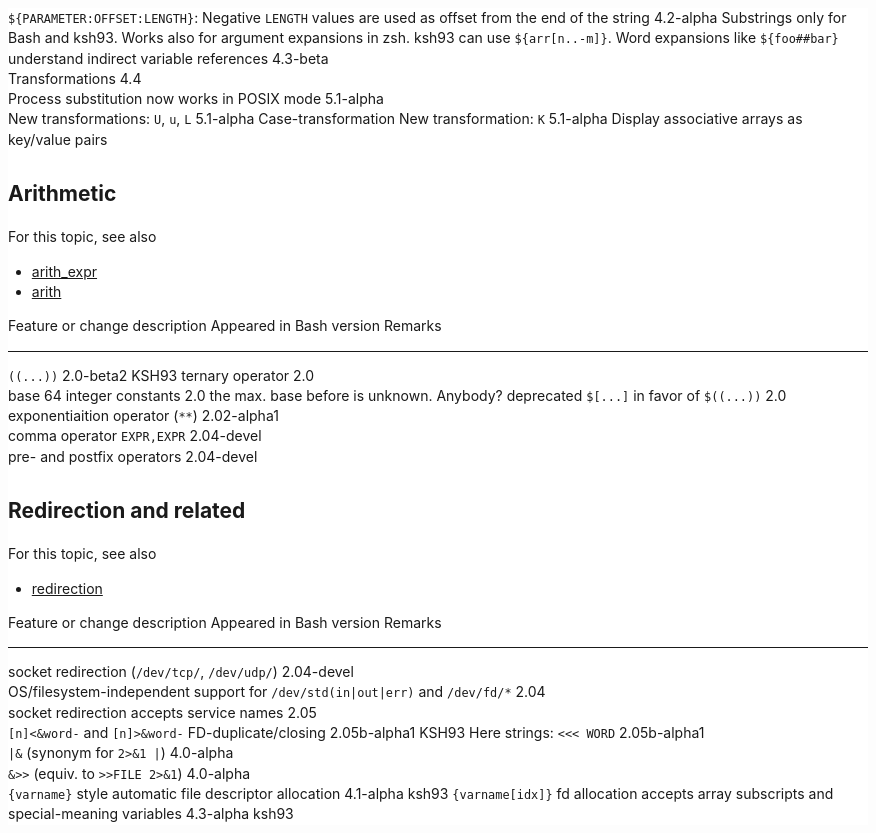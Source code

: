   `${PARAMETER:OFFSET:LENGTH}`: Negative `LENGTH` values are used as offset from the end of the string   4.2-alpha                  Substrings only for Bash and ksh93. Works also for argument expansions in zsh. ksh93 can use `${arr[n..-m]}`.
  Word expansions like `${foo##bar}` understand indirect variable references                             4.3-beta                   
  Transformations                                                                                        4.4                        
  Process substitution now works in POSIX mode                                                           5.1-alpha                  
  New transformations: `U`, `u`, `L`                                                                     5.1-alpha                  Case-transformation
  New transformation: `K`                                                                                5.1-alpha                  Display associative arrays as key/value pairs

## Arithmetic

For this topic, see also

-   [arith_expr](../syntax/arith_expr.md)
-   [arith](../syntax/expansion/arith.md)

  Feature or change description                Appeared in Bash version   Remarks
  -------------------------------------------- -------------------------- -------------------------------------------
  `((...))`                                    2.0-beta2                  KSH93
  ternary operator                             2.0                        
  base 64 integer constants                    2.0                        the max. base before is unknown. Anybody?
  deprecated `$[...]` in favor of `$((...))`   2.0                        
  exponentiaition operator (`**`)              2.02-alpha1                
  comma operator `EXPR,EXPR`                   2.04-devel                 
  pre- and postfix operators                   2.04-devel                 

## Redirection and related

For this topic, see also

-   [redirection](../syntax/redirection.md)

  Feature or change description                                                           Appeared in Bash version   Remarks
  --------------------------------------------------------------------------------------- -------------------------- ---------
  socket redirection (`/dev/tcp/`, `/dev/udp/`)                                           2.04-devel                 
  OS/filesystem-independent support for `/dev/std(in|out|err)` and `/dev/fd/*`            2.04                       
  socket redirection accepts service names                                                2.05                       
  `[n]<&word-` and `[n]>&word-` FD-duplicate/closing                                      2.05b-alpha1               KSH93
  Here strings: `<<< WORD`                                                                2.05b-alpha1               
  `|&` (synonym for `2>&1 |`)                                                             4.0-alpha                  
  `&>>` (equiv. to `>>FILE 2>&1`)                                                         4.0-alpha                  
  `{varname}` style automatic file descriptor allocation                                  4.1-alpha                  ksh93
  `{varname[idx]}` fd allocation accepts array subscripts and special-meaning variables   4.3-alpha                  ksh93
